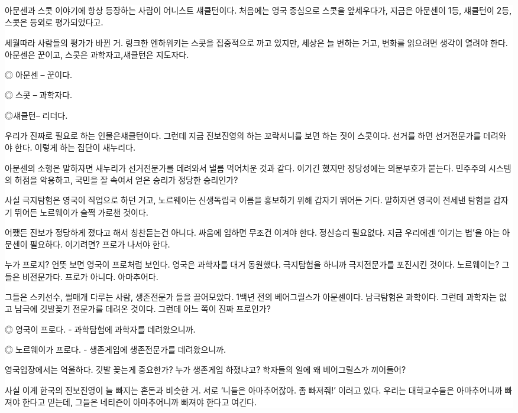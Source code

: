 아문센과 스콧 이야기에 항상 등장하는 사람이 어니스트 섀클턴이다. 처음에는 영국 중심으로 스콧을 앞세우다가, 지금은 아문센이 1등, 섀클턴이 2등, 스콧은 등외로 평가되었다고. 

  


세월따라 사람들의 평가가 바뀐 거. 링크한 엔하위키는 스콧을 집중적으로 까고 있지만, 세상은 늘 변하는 거고, 변화를 읽으려면 생각이 열려야 한다. 아문센은 꾼이고, 스콧은 과학자고,섀클턴은 지도자다. 

  


◎ 아문센 – 꾼이다.  

      
◎ 스콧 – 과학자다.  

      
◎섀클턴– 리더다. 

  


우리가 진짜로 필요로 하는 인물은섀클턴이다. 그런데 지금 진보진영의 하는 꼬락서니를 보면 하는 짓이 스콧이다. 선거를 하면 선거전문가를 데려와야 한다. 이렇게 하는 집단이 새누리다. 

  


아문센의 소행은 말하자면 새누리가 선거전문가를 데려와서 낼름 먹어치운 것과 같다. 이기긴 했지만 정당성에는 의문부호가 붙는다. 민주주의 시스템의 허점을 악용하고, 국민을 잘 속여서 얻은 승리가 정당한 승리인가? 

  


사실 극지탐험은 영국이 직업으로 하던 거고, 노르웨이는 신생독립국 이름을 홍보하기 위해 갑자기 뛰어든 거다. 말하자면 영국이 전세낸 탐험을 갑자기 뛰어든 노르웨이가 슬쩍 가로챈 것이다.

  


어쨌든 진보가 정당하게 졌다고 해서 칭찬듣는건 아니다. 싸움에 임하면 무조건 이겨야 한다. 정신승리 필요없다. 지금 우리에겐 ‘이기는 법’을 아는 아문센이 필요하다. 이기려면? 프로가 나서야 한다. 

  


누가 프로지? 언뜻 보면 영국이 프로처럼 보인다. 영국은 과학자를 대거 동원했다. 극지탐험을 하니까 극지전문가를 포진시킨 것이다. 노르웨이는? 그들은 비전문가다. 프로가 아니다. 아마추어다. 

  


그들은 스키선수, 썰매개 다루는 사람, 생존전문가 들을 끌어모았다. 1백년 전의 베어그릴스가 아문센이다. 남극탐험은 과학이다. 그런데 과학자는 없고 남극에 깃발꽂기 전문가를 데려온 것이다. 그런데 어느 쪽이 진짜 프로인가? 

  


◎ 영국이 프로다. - 과학탐험에 과학자를 데려왔으니까.  

      
◎ 노르웨이가 프로다. - 생존게임에 생존전문가를 데려왔으니까. 

  


영국입장에서는 억울하다. 깃발 꽂는게 중요한가? 누가 생존게임 하쟀냐고? 학자들의 일에 왜 베어그릴스가 끼어들어? 

  


사실 이게 한국의 진보진영이 늘 빠지는 혼돈과 비슷한 거. 서로 ‘니들은 아마추어잖아. 좀 빠져줘!’ 이러고 있다. 우리는 대학교수들은 아마추어니까 빠져야 한다고 믿는데, 그들은 네티즌이 아마추어니까 빠져야 한다고 여긴다. 
